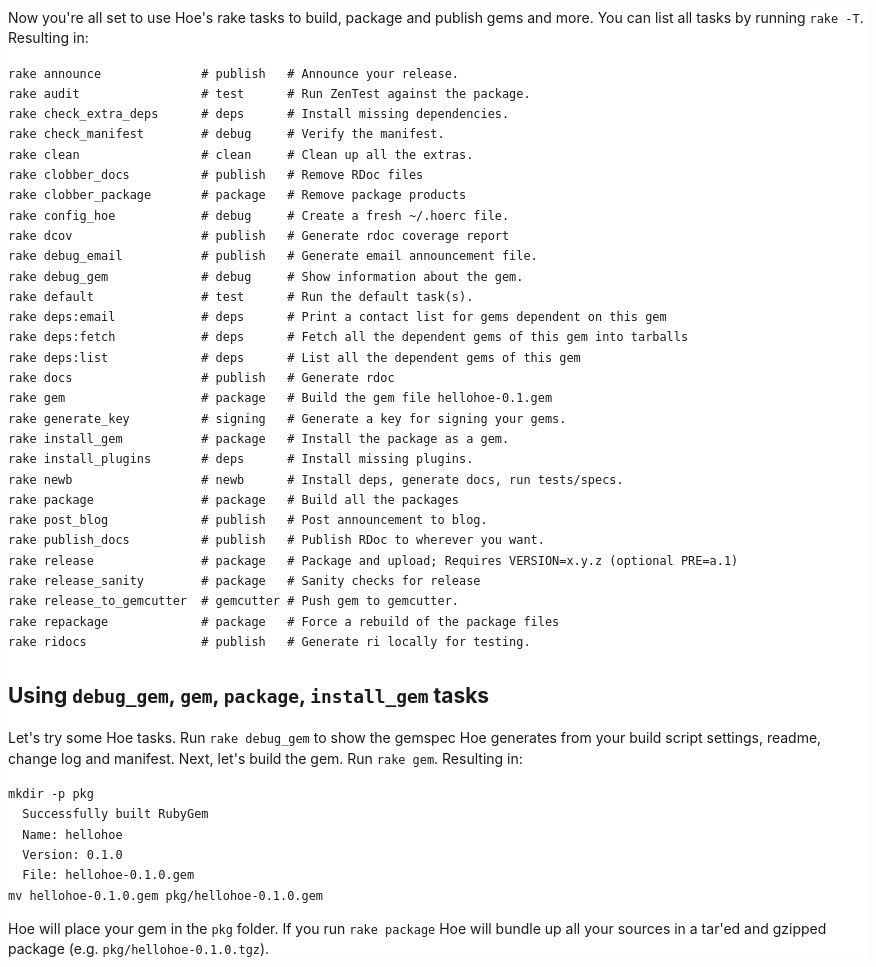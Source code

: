 Now you're all set to use Hoe's rake tasks to build, package and publish gems and more.
You can list all tasks by running `rake -T`. Resulting in:

```
rake announce              # publish   # Announce your release.
rake audit                 # test      # Run ZenTest against the package.
rake check_extra_deps      # deps      # Install missing dependencies.
rake check_manifest        # debug     # Verify the manifest.
rake clean                 # clean     # Clean up all the extras.
rake clobber_docs          # publish   # Remove RDoc files
rake clobber_package       # package   # Remove package products
rake config_hoe            # debug     # Create a fresh ~/.hoerc file.
rake dcov                  # publish   # Generate rdoc coverage report
rake debug_email           # publish   # Generate email announcement file.
rake debug_gem             # debug     # Show information about the gem.
rake default               # test      # Run the default task(s).
rake deps:email            # deps      # Print a contact list for gems dependent on this gem
rake deps:fetch            # deps      # Fetch all the dependent gems of this gem into tarballs
rake deps:list             # deps      # List all the dependent gems of this gem
rake docs                  # publish   # Generate rdoc
rake gem                   # package   # Build the gem file hellohoe-0.1.gem
rake generate_key          # signing   # Generate a key for signing your gems.
rake install_gem           # package   # Install the package as a gem.
rake install_plugins       # deps      # Install missing plugins.
rake newb                  # newb      # Install deps, generate docs, run tests/specs.
rake package               # package   # Build all the packages
rake post_blog             # publish   # Post announcement to blog.
rake publish_docs          # publish   # Publish RDoc to wherever you want.
rake release               # package   # Package and upload; Requires VERSION=x.y.z (optional PRE=a.1)
rake release_sanity        # package   # Sanity checks for release
rake release_to_gemcutter  # gemcutter # Push gem to gemcutter.
rake repackage             # package   # Force a rebuild of the package files
rake ridocs                # publish   # Generate ri locally for testing.
```


## Using `debug_gem`, `gem`, `package`, `install_gem` tasks

Let's try some Hoe tasks. Run `rake debug_gem` to show the gemspec Hoe generates
from your build script settings, readme, change log and manifest.
Next, let's build the gem. Run `rake gem`. Resulting in:

```
mkdir -p pkg
  Successfully built RubyGem
  Name: hellohoe
  Version: 0.1.0
  File: hellohoe-0.1.0.gem
mv hellohoe-0.1.0.gem pkg/hellohoe-0.1.0.gem
```

Hoe will place your gem in the `pkg` folder. If you run `rake package` Hoe
will bundle up all your sources in a tar'ed and gzipped package
(e.g. `pkg/hellohoe-0.1.0.tgz`).
